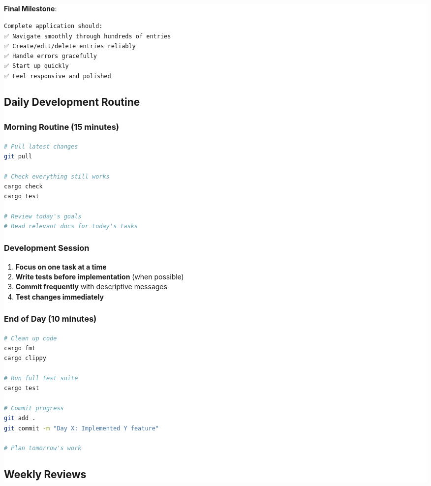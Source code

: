 **Final Milestone**:

```
Complete application should:
✅ Navigate smoothly through hundreds of entries
✅ Create/edit/delete entries reliably
✅ Handle errors gracefully
✅ Start up quickly
✅ Feel responsive and polished
```

## Daily Development Routine

### Morning Routine (15 minutes)

```bash
# Pull latest changes
git pull

# Check everything still works
cargo check
cargo test

# Review today's goals
# Read relevant docs for today's tasks
```

### Development Session

1. **Focus on one task at a time**
2. **Write tests before implementation** (when possible)
3. **Commit frequently** with descriptive messages
4. **Test changes immediately**

### End of Day (10 minutes)

```bash
# Clean up code
cargo fmt
cargo clippy

# Run full test suite
cargo test

# Commit progress
git add .
git commit -m "Day X: Implemented Y feature"

# Plan tomorrow's work
```

## Weekly Reviews
